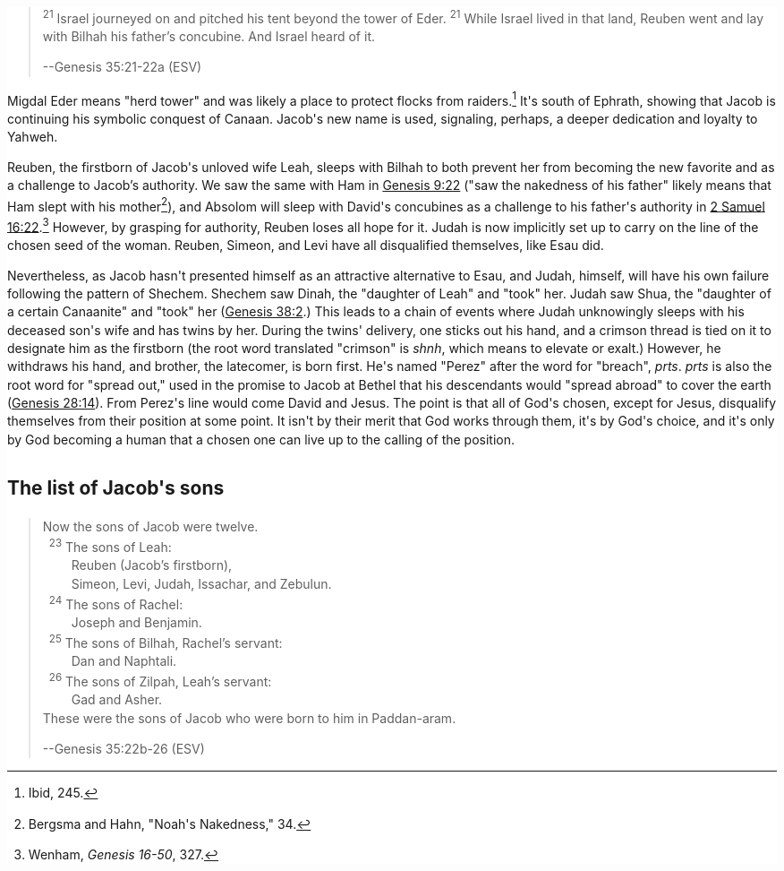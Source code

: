> <sup>21</sup> Israel journeyed on and pitched his tent beyond the tower of Eder. <sup>21</sup> 
While Israel lived in that land, Reuben went and lay with Bilhah his father’s concubine. And Israel 
heard of it. 
>
> --Genesis 35:21-22a (ESV)

Migdal Eder means "herd tower" and was likely a place to protect flocks from raiders.[^21] It's 
south of Ephrath, showing that Jacob is continuing his symbolic conquest of Canaan. Jacob's new name
is used, signaling, perhaps, a deeper dedication and loyalty to Yahweh.

Reuben, the firstborn of Jacob's unloved wife Leah, sleeps with Bilhah to both prevent her from 
becoming the new favorite and as a challenge to Jacob’s authority. We saw the same with Ham in 
[Genesis 9:22](https://biblia.com/bible/esv/genesis/9/22) ("saw the nakedness of his father" likely 
means that Ham slept with his mother[^22]), and Absolom will sleep with David's concubines as a 
challenge to his father's authority in 
[2 Samuel 16:22](https://biblia.com/bible/esv/2-samuel/16/22).[^23] However, by grasping for 
authority, Reuben loses all hope for it. Judah is now implicitly set up to carry on the line of the 
chosen seed of the woman. Reuben, Simeon, and Levi have all disqualified themselves, like Esau did.

Nevertheless, as Jacob hasn't presented himself as an attractive alternative to Esau, and Judah,
himself, will have his own failure following the pattern of Shechem. Shechem saw Dinah, the
"daughter of Leah" and "took" her. Judah saw Shua, the "daughter of a certain Canaanite" and "took"
her ([Genesis 38:2](https://biblia.com/bible/esv/genesis/38/2).) This leads to a chain of events
where Judah unknowingly sleeps with his deceased son's wife and has twins by her. During the twins'
delivery, one sticks out his hand, and a crimson thread is tied on it to designate him as the
firstborn (the root word translated "crimson" is *shnh*, which means to elevate or exalt.) However,
he withdraws his hand, and brother, the latecomer, is born first. He's named "Perez" after the word
for "breach", *prts*. *prts* is also the root word for "spread out," used in the promise to Jacob at
Bethel that his descendants would "spread abroad" to cover the earth
([Genesis 28:14](https://biblia.com/bible/esv/genesis/28/14)). From Perez's line would come David
and Jesus. The point is that all of God's chosen, except for Jesus, disqualify themselves from their
position at some point. It isn't by their merit that God works through them, it's by God's choice,
and it's only by God becoming a human that a chosen one can live up to the calling of the position.

## The list of Jacob's sons

> Now the sons of Jacob were twelve.  
> &ensp;<sup>23</sup> The sons of Leah:  
> &ensp;&ensp;&ensp;&ensp; Reuben (Jacob’s firstborn),  
> &ensp;&ensp;&ensp;&ensp; Simeon, Levi, Judah, Issachar, and Zebulun.  
> &ensp;<sup>24</sup> The sons of Rachel:  
> &ensp;&ensp;&ensp;&ensp; Joseph and Benjamin.  
> &ensp;<sup>25</sup> The sons of Bilhah, Rachel’s servant:  
> &ensp;&ensp;&ensp;&ensp; Dan and Naphtali.  
> &ensp;<sup>26</sup> The sons of Zilpah, Leah’s servant:  
> &ensp;&ensp;&ensp;&ensp; Gad and Asher.  
> These were the sons of Jacob who were born to him in Paddan-aram.
>
> --Genesis 35:22b-26 (ESV)


[^1]: Wenham, *Genesis 16-50*, 322.
[^2]: Sarna, *Genesis*, 239.
[^3]: Ibid.
[^4]: Wenham, *Genesis 16-50*, 324.
[^5]: Sarna, *Genesis*, 240.
[^6]: Mackie, "Jacob Returns to Bethel," see section "Death, Burial, and Leaving Mesopotamia Behind."
[^7]: Mackie, "The Deaths of Rachel and Isaac," see section "The Many Burials."
[^8]: Ibid.
[^9]: Fokkelman, *Narrative Art*, 233.
[^10]: Cassuto, *Genesis: From Noah to Abraham*, 305.
[^11]: Wenham, *Genesis 16-50*, 324.
[^12]: Mackie, "The Deaths of Rachel and Isaac," see section "The Many Burials."
[^13]: Sarna, *Genesis*, 241.
[^14]: Wenham, *Genesis 16-50*, 325.
[^15]: Mackie, "Jacob Returns to Bethel," see section "Yaaqov's Name Changed, Again."
[^16]: Ibid.
[^17]: Cassuto, *Genesis: From Noah to Abraham*, 305.
[^18]: Mackie, "The Deaths of Rachel and Isaac," see section "The Many Burials."
[^19]: Wenham, *Genesis 16-50*, 327.
[^20]: Sarna, *Genesis*, 244.
[^21]: Ibid, 245.
[^22]: Bergsma and Hahn, "Noah's Nakedness," 34.
[^23]: Wenham, *Genesis 16-50*, 327.
[^24]: Sarna, *Genesis*, 245.
[^25]: Ibid, 107.
[^26]: Mackie, "The Deaths of Rachel and Isaac," see section "The Many Burials."